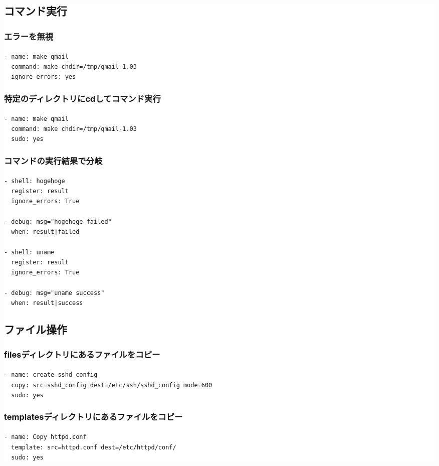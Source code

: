 ## コマンド実行
### エラーを無視

```
- name: make qmail
  command: make chdir=/tmp/qmail-1.03
  ignore_errors: yes
```

### 特定のディレクトリにcdしてコマンド実行

```
- name: make qmail
  command: make chdir=/tmp/qmail-1.03
  sudo: yes
```

### コマンドの実行結果で分岐

```
- shell: hogehoge
  register: result
  ignore_errors: True

- debug: msg="hogehoge failed"
  when: result|failed

- shell: uname
  register: result
  ignore_errors: True

- debug: msg="uname success"
  when: result|success
```

## ファイル操作
### filesディレクトリにあるファイルをコピー

```
- name: create sshd_config
  copy: src=sshd_config dest=/etc/ssh/sshd_config mode=600
  sudo: yes
```

### templatesディレクトリにあるファイルをコピー

```
- name: Copy httpd.conf
  template: src=httpd.conf dest=/etc/httpd/conf/
  sudo: yes
```
